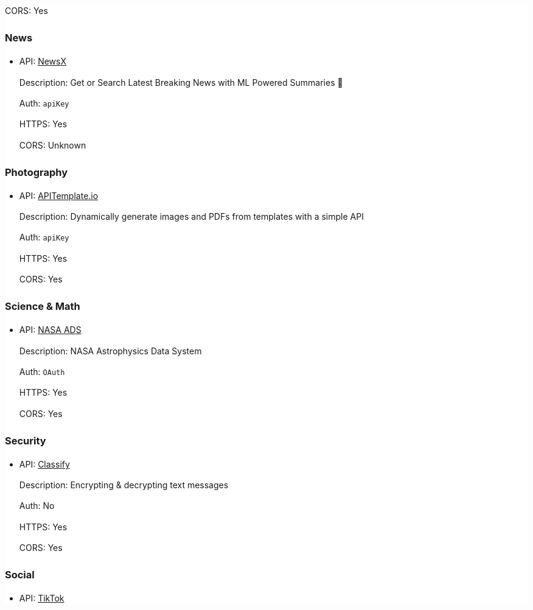   CORS: Yes



### News

- API: [NewsX](https://rapidapi.com/machaao-inc-machaao-inc-default/api/newsx/)

  Description: Get or Search Latest Breaking News with ML Powered Summaries 🤖

  Auth: `apiKey`

  HTTPS: Yes

  CORS: Unknown



### Photography

- API: [APITemplate.io](https://apitemplate.io)

  Description: Dynamically generate images and PDFs from templates with a simple API

  Auth: `apiKey`

  HTTPS: Yes

  CORS: Yes



### Science & Math

- API: [NASA ADS](https://ui.adsabs.harvard.edu/help/api/api-docs.html)

  Description: NASA Astrophysics Data System

  Auth: `OAuth`

  HTTPS: Yes

  CORS: Yes



### Security

- API: [Classify](https://classify-web.herokuapp.com/#/api)

  Description: Encrypting & decrypting text messages

  Auth: No

  HTTPS: Yes

  CORS: Yes



### Social

- API: [TikTok](https://developers.tiktok.com/doc/login-kit-web)
